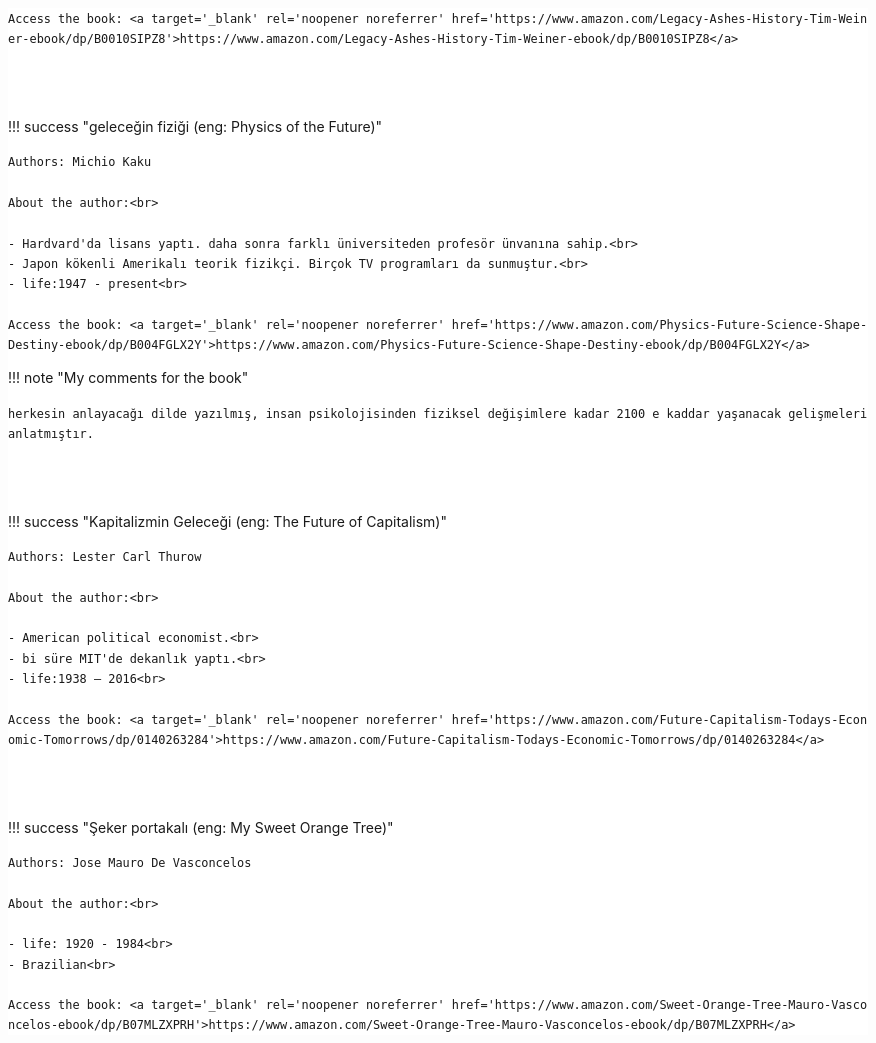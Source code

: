     Access the book: <a target='_blank' rel='noopener noreferrer' href='https://www.amazon.com/Legacy-Ashes-History-Tim-Weiner-ebook/dp/B0010SIPZ8'>https://www.amazon.com/Legacy-Ashes-History-Tim-Weiner-ebook/dp/B0010SIPZ8</a>



<br><br>


!!! success "geleceğin fiziği (eng: Physics of the Future)"

    Authors: Michio Kaku

    About the author:<br>

    - Hardvard'da lisans yaptı. daha sonra farklı üniversiteden profesör ünvanına sahip.<br>
    - Japon kökenli Amerikalı teorik fizikçi. Birçok TV programları da sunmuştur.<br>
    - life:1947 - present<br>

    Access the book: <a target='_blank' rel='noopener noreferrer' href='https://www.amazon.com/Physics-Future-Science-Shape-Destiny-ebook/dp/B004FGLX2Y'>https://www.amazon.com/Physics-Future-Science-Shape-Destiny-ebook/dp/B004FGLX2Y</a>


!!! note "My comments for the book"

    herkesin anlayacağı dilde yazılmış, insan psikolojisinden fiziksel değişimlere kadar 2100 e kaddar yaşanacak gelişmeleri anlatmıştır.


<br><br>


!!! success "Kapitalizmin Geleceği (eng: The Future of Capitalism)"

    Authors: Lester Carl Thurow

    About the author:<br>

    - American political economist.<br>
    - bi süre MIT'de dekanlık yaptı.<br>
    - life:1938 – 2016<br>

    Access the book: <a target='_blank' rel='noopener noreferrer' href='https://www.amazon.com/Future-Capitalism-Todays-Economic-Tomorrows/dp/0140263284'>https://www.amazon.com/Future-Capitalism-Todays-Economic-Tomorrows/dp/0140263284</a>



<br><br>


!!! success "Şeker portakalı (eng: My Sweet Orange Tree)"

    Authors: Jose Mauro De Vasconcelos

    About the author:<br>

    - life: 1920 - 1984<br>
    - Brazilian<br>

    Access the book: <a target='_blank' rel='noopener noreferrer' href='https://www.amazon.com/Sweet-Orange-Tree-Mauro-Vasconcelos-ebook/dp/B07MLZXPRH'>https://www.amazon.com/Sweet-Orange-Tree-Mauro-Vasconcelos-ebook/dp/B07MLZXPRH</a>
